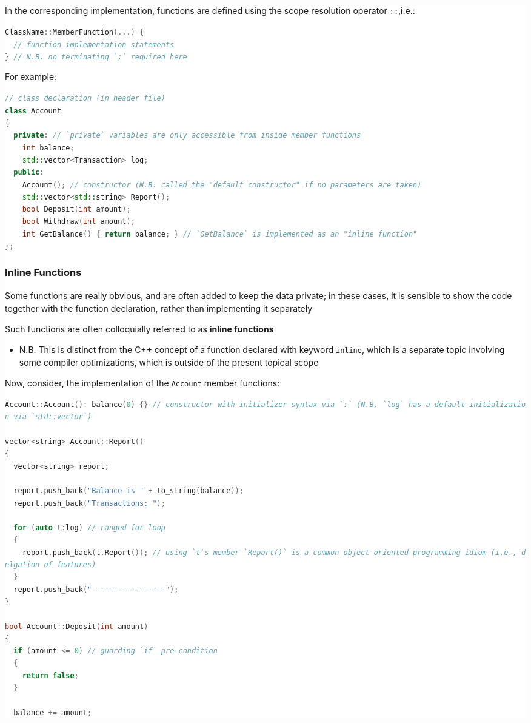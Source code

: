 In the corresponding implementation, functions are defined using the scope resolution operator `::`,i.e.:
```cpp
ClassName::MemberFunction(...) { 
  // function implementation statements
} // N.B. no terminating `;` required here
```

For example:
```cpp
// class declaration (in header file)
class Account
{
  private: // `private` variables are only accessible from inside member functions
    int balance;
    std::vector<Transaction> log;
  public:
    Account(); // constructor (N.B. called the "default constructor" if no parameters are taken)
    std::vector<std::string> Report();
    bool Deposit(int amount);
    bool Withdraw(int amount);
    int GetBalance() { return balance; } // `GetBalance` is implemented as an "inline function"
};
```

### Inline Functions

Some functions are really obvious, and are often added to keep the data private; in these cases, it is sensible to show the code together with the function declaration, rather than implementing it separately

Such functions are often colloquially referred to as **inline functions**
  * N.B. This is distinct from the C++ concept of a function declared with keyword `inline`, which is a separate topic involving some compiler optimizations, which is outside of the present topical scope

Now, consider, the implementation of the `Account` member functions:
```cpp
Account::Account(): balance(0) {} // constructor with initializer syntax via `:` (N.B. `log` has a default initialization via `std::vector`)

vector<string> Account::Report()
{
  vector<string> report;

  report.push_back("Balance is " + to_string(balance));
  report.push_back("Transactions: ");

  for (auto t:log) // ranged for loop
  {
    report.push_back(t.Report()); // using `t`s member `Report()` is a common object-oriented programming idiom (i.e., delgation of features)
  }
  report.push_back("-----------------");
}

bool Account::Deposit(int amount)
{
  if (amount <= 0) // guarding `if` pre-condition
  {
    return false;
  }

  balance += amount;

```